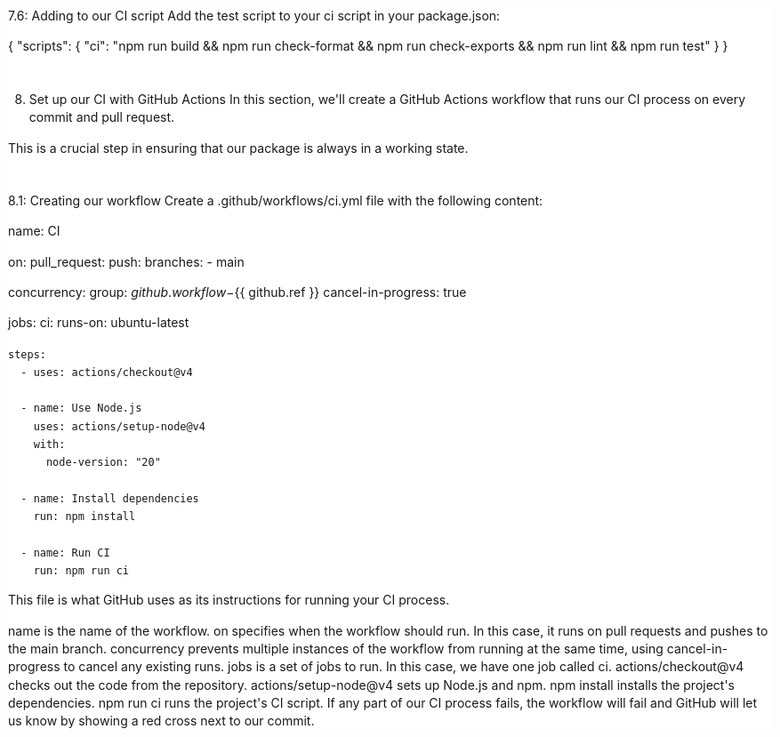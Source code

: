 #

7.6: Adding to our CI script
Add the test script to your ci script in your package.json:

{
"scripts": {
"ci": "npm run build && npm run check-format && npm run check-exports && npm run lint && npm run test"
}
}

#

8. Set up our CI with GitHub Actions
   In this section, we'll create a GitHub Actions workflow that runs our CI process on every commit and pull request.

This is a crucial step in ensuring that our package is always in a working state.

#

8.1: Creating our workflow
Create a .github/workflows/ci.yml file with the following content:

name: CI

on:
pull_request:
push:
branches: - main

concurrency:
group: ${{ github.workflow }}-${{ github.ref }}
cancel-in-progress: true

jobs:
ci:
runs-on: ubuntu-latest

    steps:
      - uses: actions/checkout@v4

      - name: Use Node.js
        uses: actions/setup-node@v4
        with:
          node-version: "20"

      - name: Install dependencies
        run: npm install

      - name: Run CI
        run: npm run ci

This file is what GitHub uses as its instructions for running your CI process.

name is the name of the workflow.
on specifies when the workflow should run. In this case, it runs on pull requests and pushes to the main branch.
concurrency prevents multiple instances of the workflow from running at the same time, using cancel-in-progress to cancel any existing runs.
jobs is a set of jobs to run. In this case, we have one job called ci.
actions/checkout@v4 checks out the code from the repository.
actions/setup-node@v4 sets up Node.js and npm.
npm install installs the project's dependencies.
npm run ci runs the project's CI script.
If any part of our CI process fails, the workflow will fail and GitHub will let us know by showing a red cross next to our commit.
